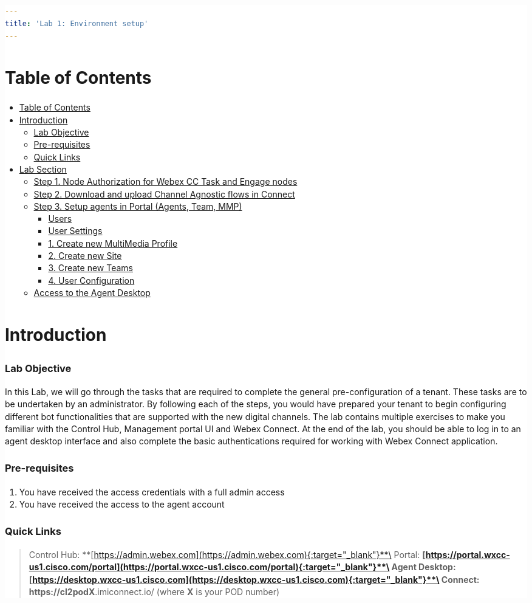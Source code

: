 ```yaml
---
title: 'Lab 1: Environment setup'
---
```


# Table of Contents

- [Table of Contents](#table-of-contents)
- [Introduction](#introduction)
    - [Lab Objective](#lab-objective)
    - [Pre-requisites](#pre-requisites)
    - [Quick Links](#quick-links)
- [Lab Section](#lab-section)
  - [Step 1. Node Authorization for Webex CC Task and Engage nodes](#step-1-node-authorization-for-webex-cc-task-and-engage-nodes)
  - [Step 2. Download and upload Channel Agnostic flows in Connect](#step-2-download-and-upload-channel-agnostic-flows-in-connect)
  - [Step 3. Setup agents in Portal (Agents, Team, MMP)](#step-3-setup-agents-in-portal-agents-team-mmp)
    - [Users](#users)
    - [User Settings](#user-settings)
    - [1. Create new MultiMedia Profile](#1-create-new-multimedia-profile)
    - [2. Create new Site](#2-create-new-site)
    - [3. Create new Teams](#3-create-new-teams)
    - [4. User Configuration](#4-user-configuration)
  - [Access to the Agent Desktop](#access-to-the-agent-desktop)


# Introduction

### Lab Objective

In this Lab, we will go through the tasks that are required to complete the general pre-configuration of a tenant. These tasks are to be undertaken by an administrator. By following each of the steps, you would have prepared your tenant to begin configuring different bot functionalities that are supported with the new digital channels. The lab contains multiple exercises to make you familiar with the Control Hub, Management portal UI and Webex Connect. At the end of the lab, you should be able to log in to an agent desktop interface and also complete the basic authentications required for working with Webex Connect application.


### Pre-requisites

1. You have received the access credentials with a full admin access 
2. You have received the access to the agent account


### Quick Links

> Control Hub: **[https://admin.webex.com](https://admin.webex.com){:target="_blank"}**\
> Portal: **[https://portal.wxcc-us1.cisco.com/portal](https://portal.wxcc-us1.cisco.com/portal){:target="_blank"}**\
> Agent Desktop: **[https://desktop.wxcc-us1.cisco.com](https://desktop.wxcc-us1.cisco.com){:target="_blank"}**\
> Connect: https://cl2pod**X**.imiconnect.io/ (where **X** is your POD number)
